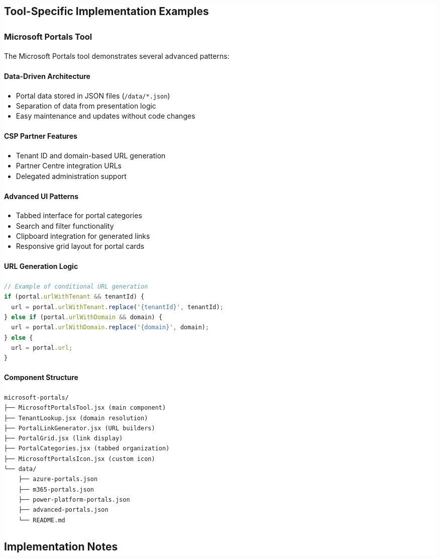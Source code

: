 ## Tool-Specific Implementation Examples

### Microsoft Portals Tool
The Microsoft Portals tool demonstrates several advanced patterns:

#### Data-Driven Architecture
- Portal data stored in JSON files (`/data/*.json`)
- Separation of data from presentation logic
- Easy maintenance and updates without code changes

#### CSP Partner Features
- Tenant ID and domain-based URL generation
- Partner Centre integration URLs
- Delegated administration support

#### Advanced UI Patterns
- Tabbed interface for portal categories
- Search and filter functionality
- Clipboard integration for generated links
- Responsive grid layout for portal cards

#### URL Generation Logic
```javascript
// Example of conditional URL generation
if (portal.urlWithTenant && tenantId) {
  url = portal.urlWithTenant.replace('{tenantId}', tenantId);
} else if (portal.urlWithDomain && domain) {
  url = portal.urlWithDomain.replace('{domain}', domain);
} else {
  url = portal.url;
}
```

#### Component Structure
```
microsoft-portals/
├── MicrosoftPortalsTool.jsx (main component)
├── TenantLookup.jsx (domain resolution)
├── PortalLinkGenerator.jsx (URL builders)
├── PortalGrid.jsx (link display)
├── PortalCategories.jsx (tabbed organization)
├── MicrosoftPortalsIcon.jsx (custom icon)
└── data/
    ├── azure-portals.json
    ├── m365-portals.json
    ├── power-platform-portals.json
    ├── advanced-portals.json
    └── README.md
```

## Implementation Notes
